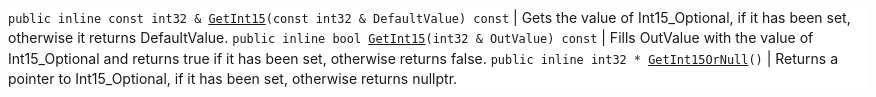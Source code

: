 `public inline const int32 & `[`GetInt15`](#structFRHAPI__MatchPlayerResponse_1a129ea5039c79e91500d321d4af1a29ce)`(const int32 & DefaultValue) const` | Gets the value of Int15_Optional, if it has been set, otherwise it returns DefaultValue.
`public inline bool `[`GetInt15`](#structFRHAPI__MatchPlayerResponse_1ada49b509f6084b9131822dc08036f058)`(int32 & OutValue) const` | Fills OutValue with the value of Int15_Optional and returns true if it has been set, otherwise returns false.
`public inline int32 * `[`GetInt15OrNull`](#structFRHAPI__MatchPlayerResponse_1aa411142d63fbc3c5d5705ba7469f6518)`()` | Returns a pointer to Int15_Optional, if it has been set, otherwise returns nullptr.
